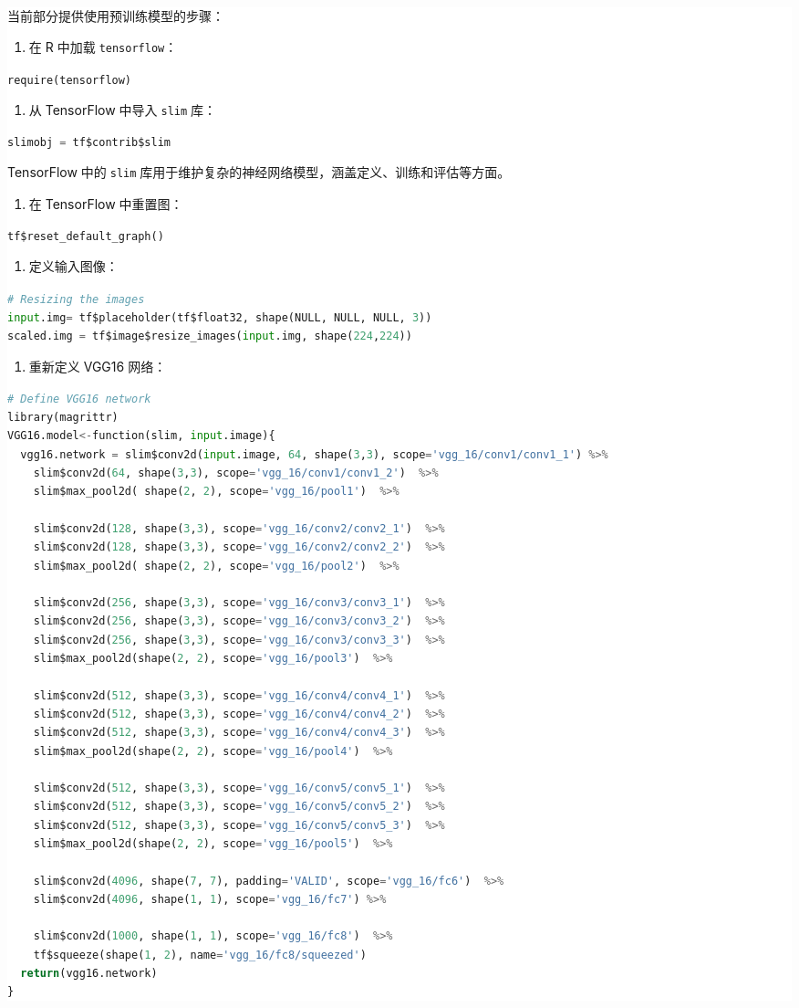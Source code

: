 当前部分提供使用预训练模型的步骤：

1.  在 R 中加载 `tensorflow`：

```py
require(tensorflow) 

```

1.  从 TensorFlow 中导入 `slim` 库：

```py
slimobj = tf$contrib$slim 

```

TensorFlow 中的 `slim` 库用于维护复杂的神经网络模型，涵盖定义、训练和评估等方面。

1.  在 TensorFlow 中重置图：

```py
tf$reset_default_graph() 

```

1.  定义输入图像：

```py
# Resizing the images 
input.img= tf$placeholder(tf$float32, shape(NULL, NULL, NULL, 3)) 
scaled.img = tf$image$resize_images(input.img, shape(224,224))

```

1.  重新定义 VGG16 网络：

```py
# Define VGG16 network 
library(magrittr) 
VGG16.model<-function(slim, input.image){ 
  vgg16.network = slim$conv2d(input.image, 64, shape(3,3), scope='vgg_16/conv1/conv1_1') %>%  
    slim$conv2d(64, shape(3,3), scope='vgg_16/conv1/conv1_2')  %>% 
    slim$max_pool2d( shape(2, 2), scope='vgg_16/pool1')  %>% 

    slim$conv2d(128, shape(3,3), scope='vgg_16/conv2/conv2_1')  %>% 
    slim$conv2d(128, shape(3,3), scope='vgg_16/conv2/conv2_2')  %>% 
    slim$max_pool2d( shape(2, 2), scope='vgg_16/pool2')  %>% 

    slim$conv2d(256, shape(3,3), scope='vgg_16/conv3/conv3_1')  %>% 
    slim$conv2d(256, shape(3,3), scope='vgg_16/conv3/conv3_2')  %>% 
    slim$conv2d(256, shape(3,3), scope='vgg_16/conv3/conv3_3')  %>% 
    slim$max_pool2d(shape(2, 2), scope='vgg_16/pool3')  %>% 

    slim$conv2d(512, shape(3,3), scope='vgg_16/conv4/conv4_1')  %>% 
    slim$conv2d(512, shape(3,3), scope='vgg_16/conv4/conv4_2')  %>% 
    slim$conv2d(512, shape(3,3), scope='vgg_16/conv4/conv4_3')  %>% 
    slim$max_pool2d(shape(2, 2), scope='vgg_16/pool4')  %>% 

    slim$conv2d(512, shape(3,3), scope='vgg_16/conv5/conv5_1')  %>% 
    slim$conv2d(512, shape(3,3), scope='vgg_16/conv5/conv5_2')  %>% 
    slim$conv2d(512, shape(3,3), scope='vgg_16/conv5/conv5_3')  %>% 
    slim$max_pool2d(shape(2, 2), scope='vgg_16/pool5')  %>% 

    slim$conv2d(4096, shape(7, 7), padding='VALID', scope='vgg_16/fc6')  %>% 
    slim$conv2d(4096, shape(1, 1), scope='vgg_16/fc7') %>%  

    slim$conv2d(1000, shape(1, 1), scope='vgg_16/fc8')  %>% 
    tf$squeeze(shape(1, 2), name='vgg_16/fc8/squeezed') 
  return(vgg16.network) 
} 
```
